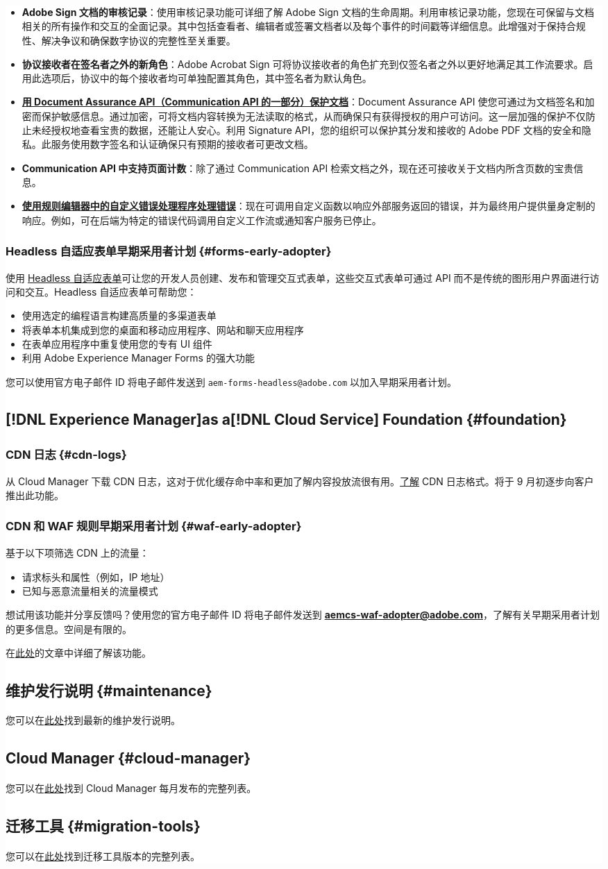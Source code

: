   * **Adobe Sign 文档的审核记录**：使用审核记录功能可详细了解 Adobe Sign 文档的生命周期。利用审核记录功能，您现在可保留与文档相关的所有操作和交互的全面记录。其中包括查看者、编辑者或签署文档者以及每个事件的时间戳等详细信息。此增强对于保持合规性、解决争议和确保数字协议的完整性至关重要。

   * **协议接收者在签名者之外的新角色**：Adobe Acrobat Sign 可将协议接收者的角色扩充到仅签名者之外以更好地满足其工作流要求。启用此选项后，协议中的每个接收者均可单独配置其角色，其中签名者为默认角色。

* **[用 Document Assurance API（Communication API 的一部分）保护文档](/help/forms/aem-forms-cloud-service-communications-introduction.md#document-assurance-doc-assurance)**：Document Assurance API 使您可通过为文档签名和加密而保护敏感信息。通过加密，可将文档内容转换为无法读取的格式，从而确保只有获得授权的用户可访问。这一层加强的保护不仅防止未经授权地查看宝贵的数据，还能让人安心。利用 Signature API，您的组织可以保护其分发和接收的 Adobe PDF 文档的安全和隐私。此服务使用数字签名和认证确保只有预期的接收者可更改文档。

* **Communication API 中支持页面计数**：除了通过 Communication API 检索文档之外，现在还可接收关于文档内所含页数的宝贵信息。

* **[使用规则编辑器中的自定义错误处理程序处理错误](/help/forms/add-custom-error-handler-adaptive-forms-core-components.md)**：现在可调用自定义函数以响应外部服务返回的错误，并为最终用户提供量身定制的响应。例如，可在后端为特定的错误代码调用自定义工作流或通知客户服务已停止。


### Headless 自适应表单早期采用者计划 {#forms-early-adopter}

使用 [Headless 自适应表单](https://experienceleague.adobe.com/docs/experience-manager-headless-adaptive-forms/using/overview.html)可让您的开发人员创建、发布和管理交互式表单，这些交互式表单可通过 API 而不是传统的图形用户界面进行访问和交互。Headless 自适应表单可帮助您：

* 使用选定的编程语言构建高质量的多渠道表单
* 将表单本机集成到您的桌面和移动应用程序、网站和聊天应用程序
* 在表单应用程序中重复使用您的专有 UI 组件
* 利用 Adobe Experience Manager Forms 的强大功能

您可以使用官方电子邮件 ID 将电子邮件发送到 `aem-forms-headless@adobe.com` 以加入早期采用者计划。


## [!DNL Experience Manager]as a[!DNL Cloud Service] Foundation {#foundation}

### CDN 日志 {#cdn-logs}

从 Cloud Manager 下载 CDN 日志，这对于优化缓存命中率和更加了解内容投放流很有用。[了解](/help/implementing/developing/introduction/logging.md#cdn-log) CDN 日志格式。将于 9 月初逐步向客户推出此功能。

### CDN 和 WAF 规则早期采用者计划 {#waf-early-adopter}

基于以下项筛选 CDN 上的流量：

* 请求标头和属性（例如，IP 地址）
* 已知与恶意流量相关的流量模式

想试用该功能并分享反馈吗？使用您的官方电子邮件 ID 将电子邮件发送到 **aemcs-waf-adopter@adobe.com**，了解有关早期采用者计划的更多信息。空间是有限的。

在[此处](/help/security/traffic-filter-rules-including-waf.md)的文章中详细了解该功能。


## 维护发行说明 {#maintenance}

您可以在[此处](/help/release-notes/maintenance/latest.md)找到最新的维护发行说明。

## Cloud Manager {#cloud-manager}

您可以在[此处](/help/implementing/cloud-manager/release-notes/current.md)找到 Cloud Manager 每月发布的完整列表。

## 迁移工具 {#migration-tools}

您可以在[此处](/help/journey-migration/release-notes/release-notes-migration-tools-current.md)找到迁移工具版本的完整列表。
